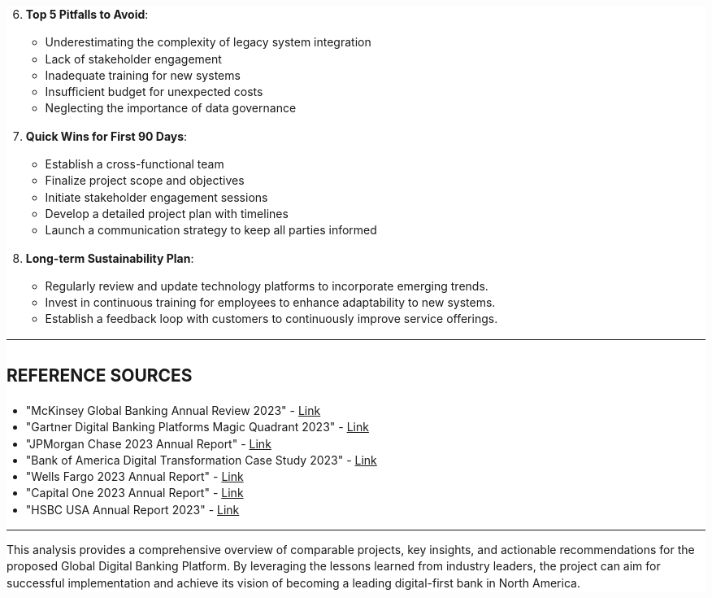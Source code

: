 6. **Top 5 Pitfalls to Avoid**:
   - Underestimating the complexity of legacy system integration
   - Lack of stakeholder engagement
   - Inadequate training for new systems
   - Insufficient budget for unexpected costs
   - Neglecting the importance of data governance

7. **Quick Wins for First 90 Days**:
   - Establish a cross-functional team
   - Finalize project scope and objectives
   - Initiate stakeholder engagement sessions
   - Develop a detailed project plan with timelines
   - Launch a communication strategy to keep all parties informed

8. **Long-term Sustainability Plan**: 
   - Regularly review and update technology platforms to incorporate emerging trends.
   - Invest in continuous training for employees to enhance adaptability to new systems.
   - Establish a feedback loop with customers to continuously improve service offerings.

---

## REFERENCE SOURCES

- "McKinsey Global Banking Annual Review 2023" - [Link](https://www.mckinsey.com/industries/financial-services)
- "Gartner Digital Banking Platforms Magic Quadrant 2023" - [Link](https://www.gartner.com)
- "JPMorgan Chase 2023 Annual Report" - [Link](https://www.jpmorganchase.com/ir/annual-report)
- "Bank of America Digital Transformation Case Study 2023" - [Link](https://about.bankofamerica.com)
- "Wells Fargo 2023 Annual Report" - [Link](https://www.wellsfargo.com/about/investor-relations/annual-report)
- "Capital One 2023 Annual Report" - [Link](https://www.capitalone.com)
- "HSBC USA Annual Report 2023" - [Link](https://www.hsbc.com)

---

This analysis provides a comprehensive overview of comparable projects, key insights, and actionable recommendations for the proposed Global Digital Banking Platform. By leveraging the lessons learned from industry leaders, the project can aim for successful implementation and achieve its vision of becoming a leading digital-first bank in North America.